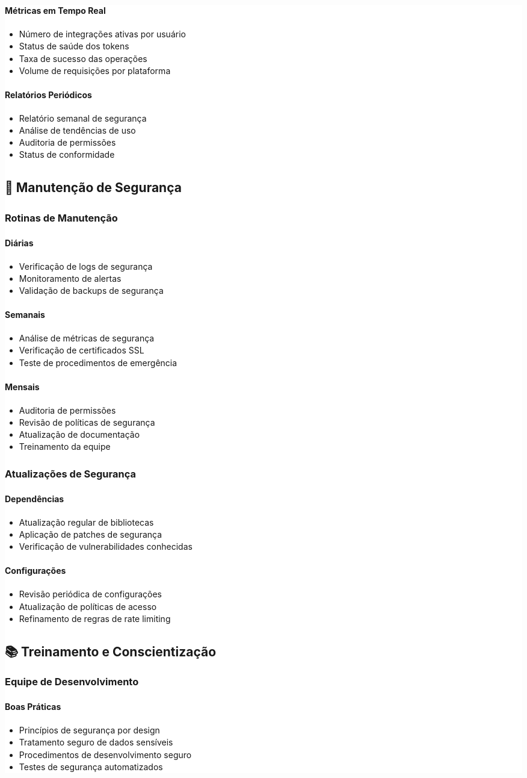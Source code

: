 #### **Métricas em Tempo Real**
- Número de integrações ativas por usuário
- Status de saúde dos tokens
- Taxa de sucesso das operações
- Volume de requisições por plataforma

#### **Relatórios Periódicos**
- Relatório semanal de segurança
- Análise de tendências de uso
- Auditoria de permissões
- Status de conformidade

## 🔄 Manutenção de Segurança

### **Rotinas de Manutenção**

#### **Diárias**
- Verificação de logs de segurança
- Monitoramento de alertas
- Validação de backups de segurança

#### **Semanais**
- Análise de métricas de segurança
- Verificação de certificados SSL
- Teste de procedimentos de emergência

#### **Mensais**
- Auditoria de permissões
- Revisão de políticas de segurança
- Atualização de documentação
- Treinamento da equipe

### **Atualizações de Segurança**

#### **Dependências**
- Atualização regular de bibliotecas
- Aplicação de patches de segurança
- Verificação de vulnerabilidades conhecidas

#### **Configurações**
- Revisão periódica de configurações
- Atualização de políticas de acesso
- Refinamento de regras de rate limiting

## 📚 Treinamento e Conscientização

### **Equipe de Desenvolvimento**

#### **Boas Práticas**
- Princípios de segurança por design
- Tratamento seguro de dados sensíveis
- Procedimentos de desenvolvimento seguro
- Testes de segurança automatizados
